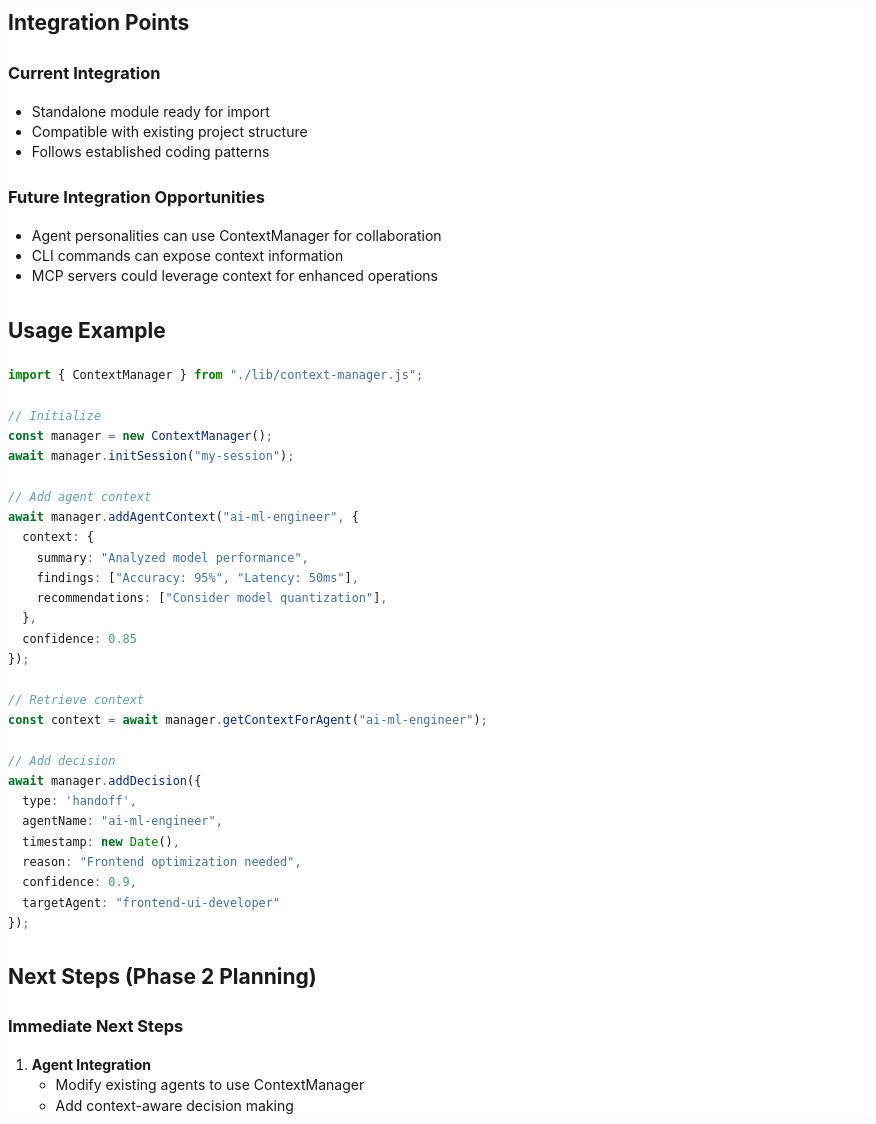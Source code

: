 ## Integration Points

### Current Integration
- Standalone module ready for import
- Compatible with existing project structure
- Follows established coding patterns

### Future Integration Opportunities
- Agent personalities can use ContextManager for collaboration
- CLI commands can expose context information
- MCP servers could leverage context for enhanced operations

## Usage Example

```typescript
import { ContextManager } from "./lib/context-manager.js";

// Initialize
const manager = new ContextManager();
await manager.initSession("my-session");

// Add agent context
await manager.addAgentContext("ai-ml-engineer", {
  context: {
    summary: "Analyzed model performance",
    findings: ["Accuracy: 95%", "Latency: 50ms"],
    recommendations: ["Consider model quantization"],
  },
  confidence: 0.85
});

// Retrieve context
const context = await manager.getContextForAgent("ai-ml-engineer");

// Add decision
await manager.addDecision({
  type: 'handoff',
  agentName: "ai-ml-engineer",
  timestamp: new Date(),
  reason: "Frontend optimization needed",
  confidence: 0.9,
  targetAgent: "frontend-ui-developer"
});
```

## Next Steps (Phase 2 Planning)

### Immediate Next Steps
1. **Agent Integration**
   - Modify existing agents to use ContextManager
   - Add context-aware decision making
